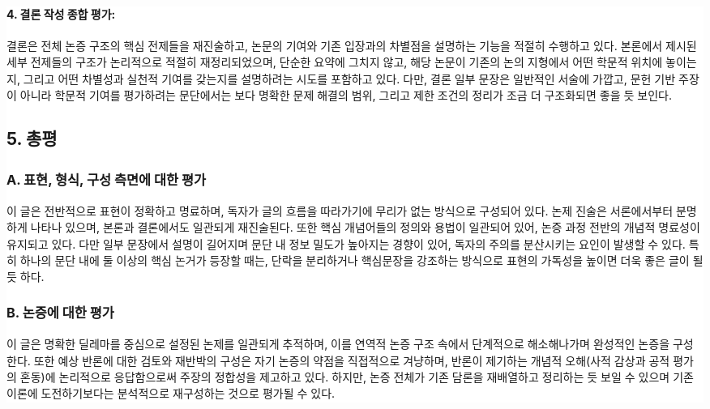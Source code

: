 #### **4. 결론 작성 종합 평가**: 
결론은 전체 논증 구조의 핵심 전제들을 재진술하고, 논문의 기여와 기존 입장과의 차별점을 설명하는 기능을 적절히 수행하고 있다. 본론에서 제시된 세부 전제들의 구조가 논리적으로 적절히 재정리되었으며,  단순한 요약에 그치지 않고, 해당 논문이 기존의 논의 지형에서 어떤 학문적 위치에 놓이는지, 그리고 어떤 차별성과 실천적 기여를 갖는지를 설명하려는 시도를 포함하고 있다. 다만, 결론 일부 문장은 일반적인 서술에 가깝고, 문헌 기반 주장이 아니라 학문적 기여를 평가하려는 문단에서는 보다 명확한 문제 해결의 범위, 그리고 제한 조건의 정리가 조금 더 구조화되면 좋을 듯 보인다.
## 5. 총평

### A. 표현, 형식, 구성 측면에 대한 평가

이 글은 전반적으로 표현이 정확하고 명료하며, 독자가 글의 흐름을 따라가기에 무리가 없는 방식으로 구성되어 있다. 논제 진술은 서론에서부터 분명하게 나타나 있으며, 본론과 결론에서도 일관되게 재진술된다. 또한 핵심 개념어들의 정의와 용법이 일관되어 있어, 논증 과정 전반의 개념적 명료성이 유지되고 있다. 다만 일부 문장에서 설명이 길어지며 문단 내 정보 밀도가 높아지는 경향이 있어, 독자의 주의를 분산시키는 요인이 발생할 수 있다. 특히 하나의 문단 내에 둘 이상의 핵심 논거가 등장할 때는, 단락을 분리하거나 핵심문장을 강조하는 방식으로 표현의 가독성을 높이면 더욱 좋은 글이 될 듯 하다.

### B. 논증에 대한 평가

이 글은 명확한 딜레마를 중심으로 설정된 논제를 일관되게 추적하며, 이를 연역적 논증 구조 속에서 단계적으로 해소해나가며 완성적인 논증을 구성한다. 또한 예상 반론에 대한 검토와 재반박의 구성은 자기 논증의 약점을 직접적으로 겨냥하며, 반론이 제기하는 개념적 오해(사적 감상과 공적 평가의 혼동)에 논리적으로 응답함으로써 주장의 정합성을 제고하고 있다. 하지만, 논증 전체가 기존 담론을 재배열하고 정리하는 듯 보일 수 있으며 기존 이론에 도전하기보다는 분석적으로 재구성하는 것으로 평가될 수 있다.